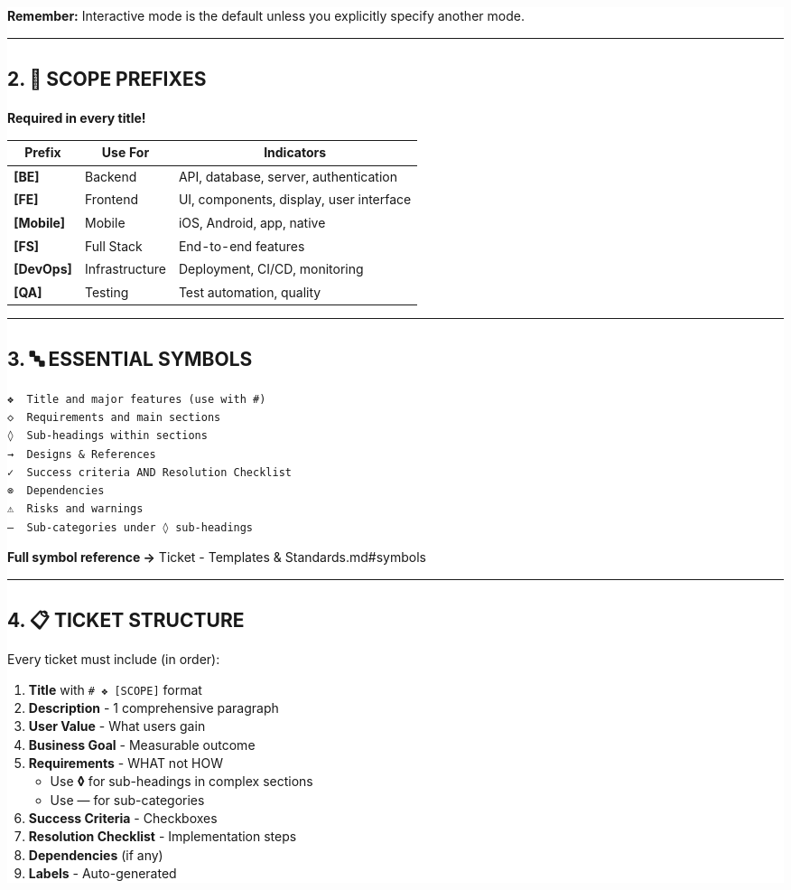 **Remember:** Interactive mode is the default unless you explicitly specify another mode.

---

## 2. 🎯 SCOPE PREFIXES

**Required in every title!**

| Prefix | Use For | Indicators |
|--------|---------|------------|
| **[BE]** | Backend | API, database, server, authentication |
| **[FE]** | Frontend | UI, components, display, user interface |
| **[Mobile]** | Mobile | iOS, Android, app, native |
| **[FS]** | Full Stack | End-to-end features |
| **[DevOps]** | Infrastructure | Deployment, CI/CD, monitoring |
| **[QA]** | Testing | Test automation, quality |

---

## 3. 🔤 ESSENTIAL SYMBOLS

```markdown
❖  Title and major features (use with #)
◇  Requirements and main sections
◊  Sub-headings within sections
→  Designs & References
✓  Success criteria AND Resolution Checklist
⊗  Dependencies
⚠  Risks and warnings
—  Sub-categories under ◊ sub-headings
```

**Full symbol reference →** Ticket - Templates & Standards.md#symbols

---

## 4. 📋 TICKET STRUCTURE

Every ticket must include (in order):
1. **Title** with `# ❖ [SCOPE]` format
2. **Description** - 1 comprehensive paragraph
3. **User Value** - What users gain
4. **Business Goal** - Measurable outcome
5. **Requirements** - WHAT not HOW
   - Use **◊** for sub-headings in complex sections
   - Use — for sub-categories
6. **Success Criteria** - Checkboxes
7. **Resolution Checklist** - Implementation steps
8. **Dependencies** (if any)
9. **Labels** - Auto-generated
